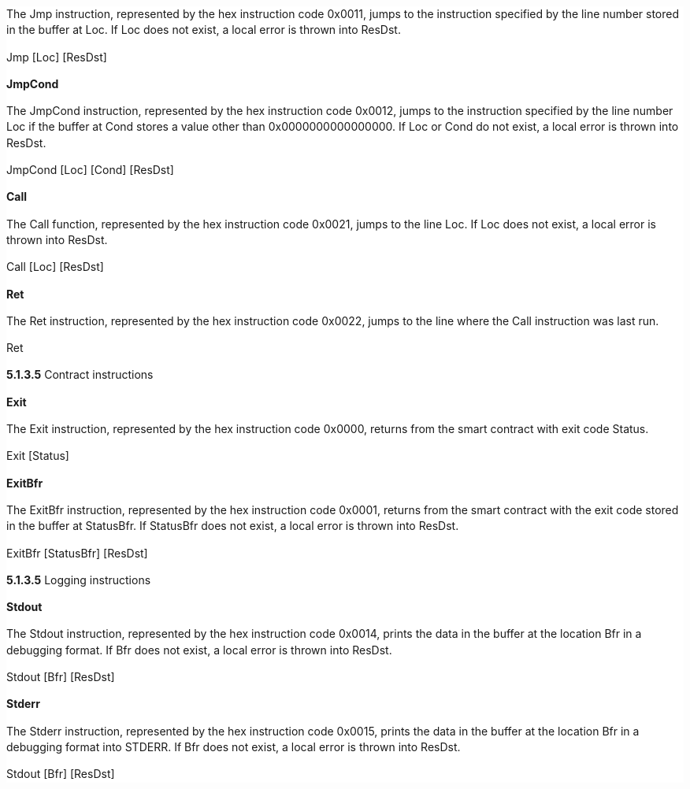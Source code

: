 The Jmp instruction, represented by the hex instruction code 0x0011, jumps to the instruction specified by the line number stored in the buffer at Loc. If Loc does not exist, a local error is thrown into ResDst.

Jmp [Loc] [ResDst]

**JmpCond**

The JmpCond instruction, represented by the hex instruction code 0x0012, jumps to the instruction specified by the line number Loc if the buffer at Cond stores a value other than 0x0000000000000000. If Loc or Cond do not exist, a local error is thrown into ResDst.

JmpCond [Loc] [Cond] [ResDst]

**Call**

The Call function, represented by the hex instruction code 0x0021, jumps to the line Loc. If Loc does not exist, a local error is thrown into ResDst.

Call [Loc] [ResDst]

**Ret**

The Ret instruction, represented by the hex instruction code 0x0022, jumps to the line where the Call instruction was last run.

Ret

**5.1.3.5** Contract instructions

**Exit**

The Exit instruction, represented by the hex instruction code 0x0000, returns from the smart contract with exit code Status.

Exit [Status]

**ExitBfr**

The ExitBfr instruction, represented by the hex instruction code 0x0001, returns from the smart contract with the exit code stored in the buffer at StatusBfr. If StatusBfr does not exist, a local error is thrown into ResDst.

ExitBfr [StatusBfr] [ResDst]

**5.1.3.5** Logging instructions

**Stdout**

The Stdout instruction, represented by the hex instruction code 0x0014, prints the data in the buffer at the location Bfr in a debugging format. If Bfr does not exist, a local error is thrown into ResDst.

Stdout [Bfr] [ResDst]

**Stderr**

The Stderr instruction, represented by the hex instruction code 0x0015, prints the data in the buffer at the location Bfr in a debugging format into STDERR. If Bfr does not exist, a local error is thrown into ResDst.

Stdout [Bfr] [ResDst]
